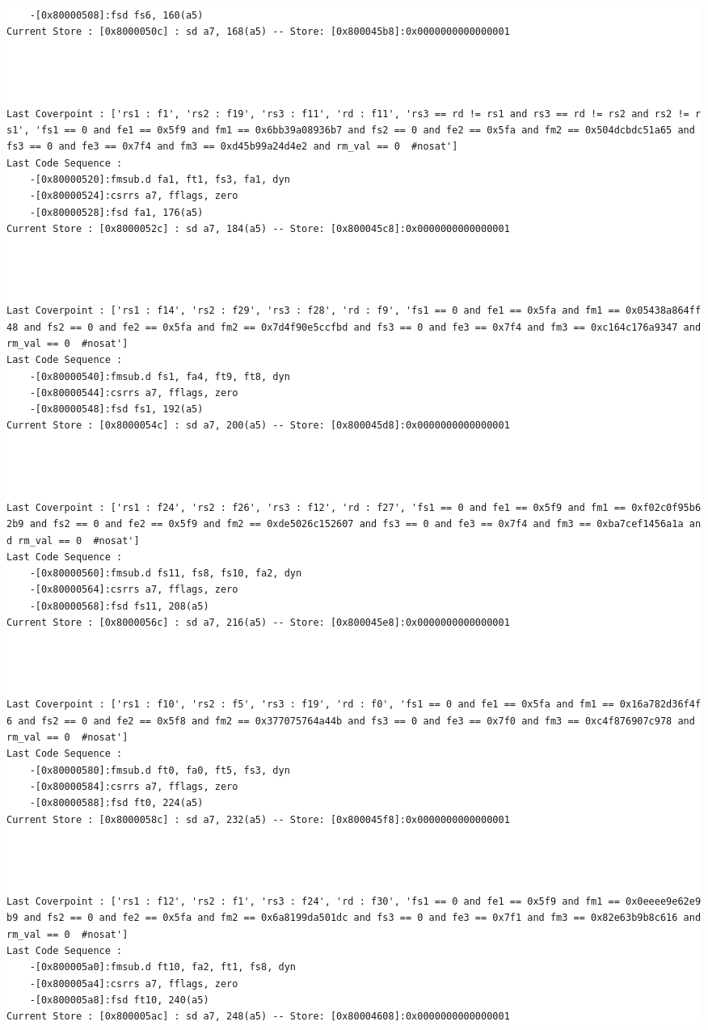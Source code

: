 ```
	-[0x80000508]:fsd fs6, 160(a5)
Current Store : [0x8000050c] : sd a7, 168(a5) -- Store: [0x800045b8]:0x0000000000000001




Last Coverpoint : ['rs1 : f1', 'rs2 : f19', 'rs3 : f11', 'rd : f11', 'rs3 == rd != rs1 and rs3 == rd != rs2 and rs2 != rs1', 'fs1 == 0 and fe1 == 0x5f9 and fm1 == 0x6bb39a08936b7 and fs2 == 0 and fe2 == 0x5fa and fm2 == 0x504dcbdc51a65 and fs3 == 0 and fe3 == 0x7f4 and fm3 == 0xd45b99a24d4e2 and rm_val == 0  #nosat']
Last Code Sequence : 
	-[0x80000520]:fmsub.d fa1, ft1, fs3, fa1, dyn
	-[0x80000524]:csrrs a7, fflags, zero
	-[0x80000528]:fsd fa1, 176(a5)
Current Store : [0x8000052c] : sd a7, 184(a5) -- Store: [0x800045c8]:0x0000000000000001




Last Coverpoint : ['rs1 : f14', 'rs2 : f29', 'rs3 : f28', 'rd : f9', 'fs1 == 0 and fe1 == 0x5fa and fm1 == 0x05438a864ff48 and fs2 == 0 and fe2 == 0x5fa and fm2 == 0x7d4f90e5ccfbd and fs3 == 0 and fe3 == 0x7f4 and fm3 == 0xc164c176a9347 and rm_val == 0  #nosat']
Last Code Sequence : 
	-[0x80000540]:fmsub.d fs1, fa4, ft9, ft8, dyn
	-[0x80000544]:csrrs a7, fflags, zero
	-[0x80000548]:fsd fs1, 192(a5)
Current Store : [0x8000054c] : sd a7, 200(a5) -- Store: [0x800045d8]:0x0000000000000001




Last Coverpoint : ['rs1 : f24', 'rs2 : f26', 'rs3 : f12', 'rd : f27', 'fs1 == 0 and fe1 == 0x5f9 and fm1 == 0xf02c0f95b62b9 and fs2 == 0 and fe2 == 0x5f9 and fm2 == 0xde5026c152607 and fs3 == 0 and fe3 == 0x7f4 and fm3 == 0xba7cef1456a1a and rm_val == 0  #nosat']
Last Code Sequence : 
	-[0x80000560]:fmsub.d fs11, fs8, fs10, fa2, dyn
	-[0x80000564]:csrrs a7, fflags, zero
	-[0x80000568]:fsd fs11, 208(a5)
Current Store : [0x8000056c] : sd a7, 216(a5) -- Store: [0x800045e8]:0x0000000000000001




Last Coverpoint : ['rs1 : f10', 'rs2 : f5', 'rs3 : f19', 'rd : f0', 'fs1 == 0 and fe1 == 0x5fa and fm1 == 0x16a782d36f4f6 and fs2 == 0 and fe2 == 0x5f8 and fm2 == 0x377075764a44b and fs3 == 0 and fe3 == 0x7f0 and fm3 == 0xc4f876907c978 and rm_val == 0  #nosat']
Last Code Sequence : 
	-[0x80000580]:fmsub.d ft0, fa0, ft5, fs3, dyn
	-[0x80000584]:csrrs a7, fflags, zero
	-[0x80000588]:fsd ft0, 224(a5)
Current Store : [0x8000058c] : sd a7, 232(a5) -- Store: [0x800045f8]:0x0000000000000001




Last Coverpoint : ['rs1 : f12', 'rs2 : f1', 'rs3 : f24', 'rd : f30', 'fs1 == 0 and fe1 == 0x5f9 and fm1 == 0x0eeee9e62e9b9 and fs2 == 0 and fe2 == 0x5fa and fm2 == 0x6a8199da501dc and fs3 == 0 and fe3 == 0x7f1 and fm3 == 0x82e63b9b8c616 and rm_val == 0  #nosat']
Last Code Sequence : 
	-[0x800005a0]:fmsub.d ft10, fa2, ft1, fs8, dyn
	-[0x800005a4]:csrrs a7, fflags, zero
	-[0x800005a8]:fsd ft10, 240(a5)
Current Store : [0x800005ac] : sd a7, 248(a5) -- Store: [0x80004608]:0x0000000000000001
```